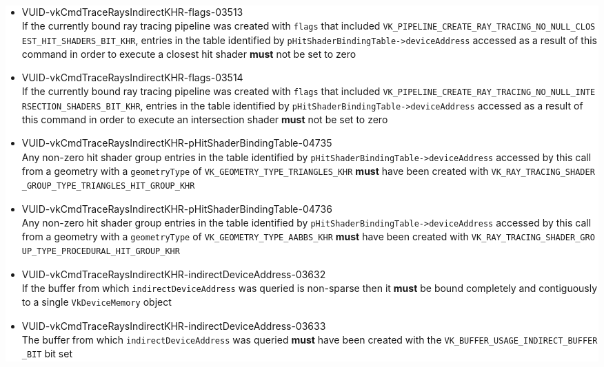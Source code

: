 - <a href="#VUID-vkCmdTraceRaysIndirectKHR-flags-03513"
  id="VUID-vkCmdTraceRaysIndirectKHR-flags-03513"></a>
  VUID-vkCmdTraceRaysIndirectKHR-flags-03513  
  If the currently bound ray tracing pipeline was created with `flags`
  that included
  `VK_PIPELINE_CREATE_RAY_TRACING_NO_NULL_CLOSEST_HIT_SHADERS_BIT_KHR`,
  entries in the table identified by
  `pHitShaderBindingTable->deviceAddress` accessed as a result of this
  command in order to execute a closest hit shader **must** not be set
  to zero

- <a href="#VUID-vkCmdTraceRaysIndirectKHR-flags-03514"
  id="VUID-vkCmdTraceRaysIndirectKHR-flags-03514"></a>
  VUID-vkCmdTraceRaysIndirectKHR-flags-03514  
  If the currently bound ray tracing pipeline was created with `flags`
  that included
  `VK_PIPELINE_CREATE_RAY_TRACING_NO_NULL_INTERSECTION_SHADERS_BIT_KHR`,
  entries in the table identified by
  `pHitShaderBindingTable->deviceAddress` accessed as a result of this
  command in order to execute an intersection shader **must** not be set
  to zero

- <a href="#VUID-vkCmdTraceRaysIndirectKHR-pHitShaderBindingTable-04735"
  id="VUID-vkCmdTraceRaysIndirectKHR-pHitShaderBindingTable-04735"></a>
  VUID-vkCmdTraceRaysIndirectKHR-pHitShaderBindingTable-04735  
  Any non-zero hit shader group entries in the table identified by
  `pHitShaderBindingTable->deviceAddress` accessed by this call from a
  geometry with a `geometryType` of `VK_GEOMETRY_TYPE_TRIANGLES_KHR`
  **must** have been created with
  `VK_RAY_TRACING_SHADER_GROUP_TYPE_TRIANGLES_HIT_GROUP_KHR`

- <a href="#VUID-vkCmdTraceRaysIndirectKHR-pHitShaderBindingTable-04736"
  id="VUID-vkCmdTraceRaysIndirectKHR-pHitShaderBindingTable-04736"></a>
  VUID-vkCmdTraceRaysIndirectKHR-pHitShaderBindingTable-04736  
  Any non-zero hit shader group entries in the table identified by
  `pHitShaderBindingTable->deviceAddress` accessed by this call from a
  geometry with a `geometryType` of `VK_GEOMETRY_TYPE_AABBS_KHR`
  **must** have been created with
  `VK_RAY_TRACING_SHADER_GROUP_TYPE_PROCEDURAL_HIT_GROUP_KHR`



- <a href="#VUID-vkCmdTraceRaysIndirectKHR-indirectDeviceAddress-03632"
  id="VUID-vkCmdTraceRaysIndirectKHR-indirectDeviceAddress-03632"></a>
  VUID-vkCmdTraceRaysIndirectKHR-indirectDeviceAddress-03632  
  If the buffer from which `indirectDeviceAddress` was queried is
  non-sparse then it **must** be bound completely and contiguously to a
  single `VkDeviceMemory` object

- <a href="#VUID-vkCmdTraceRaysIndirectKHR-indirectDeviceAddress-03633"
  id="VUID-vkCmdTraceRaysIndirectKHR-indirectDeviceAddress-03633"></a>
  VUID-vkCmdTraceRaysIndirectKHR-indirectDeviceAddress-03633  
  The buffer from which `indirectDeviceAddress` was queried **must**
  have been created with the `VK_BUFFER_USAGE_INDIRECT_BUFFER_BIT` bit
  set
